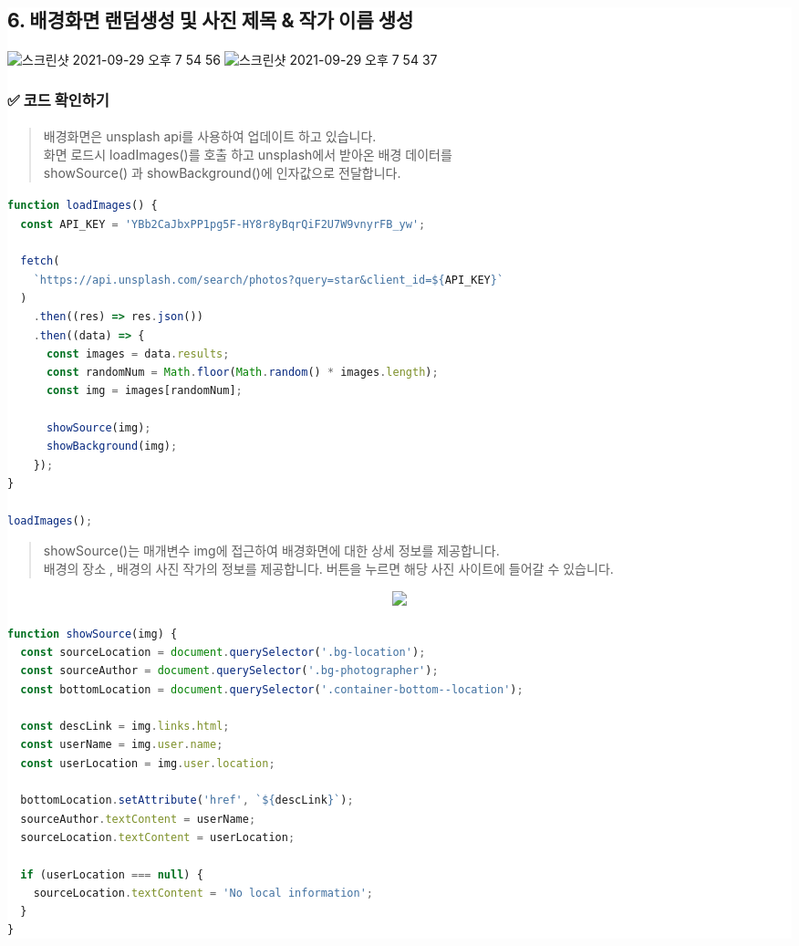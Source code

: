 ## 6. 배경화면 랜덤생성 및 사진 제목 & 작가 이름 생성

<img width="1440" alt="스크린샷 2021-09-29 오후 7 54 56" src="https://user-images.githubusercontent.com/75374915/135255467-c391cf45-905b-4559-8a46-56345d6b3f83.png">

<img width="1440" alt="스크린샷 2021-09-29 오후 7 54 37" src="https://user-images.githubusercontent.com/75374915/135255526-5298b64e-b875-4674-ab2f-e80123995bd8.png">

### ✅ 코드 확인하기

> 배경화면은 unsplash api를 사용하여 업데이트 하고 있습니다. <br>
> 화면 로드시 loadImages()를 호출 하고 unsplash에서 받아온 배경 데이터를 <br>
> showSource() 과 showBackground()에 인자값으로 전달합니다.

```js
function loadImages() {
  const API_KEY = 'YBb2CaJbxPP1pg5F-HY8r8yBqrQiF2U7W9vnyrFB_yw';

  fetch(
    `https://api.unsplash.com/search/photos?query=star&client_id=${API_KEY}`
  )
    .then((res) => res.json())
    .then((data) => {
      const images = data.results;
      const randomNum = Math.floor(Math.random() * images.length);
      const img = images[randomNum];

      showSource(img);
      showBackground(img);
    });
}

loadImages();
```

> showSource()는 매개변수 img에 접근하여 배경화면에 대한 상세 정보를 제공합니다. <br>
> 배경의 장소 , 배경의 사진 작가의 정보를 제공합니다.
> 버튼을 누르면 해당 사진 사이트에 들어갈 수 있습니다.

<p align ='center'><img  src = "https://user-images.githubusercontent.com/75374915/135260747-85a6b512-aeae-4e9d-ad0a-2d286f98ffb5.gif"></p>

```js
function showSource(img) {
  const sourceLocation = document.querySelector('.bg-location');
  const sourceAuthor = document.querySelector('.bg-photographer');
  const bottomLocation = document.querySelector('.container-bottom--location');

  const descLink = img.links.html;
  const userName = img.user.name;
  const userLocation = img.user.location;

  bottomLocation.setAttribute('href', `${descLink}`);
  sourceAuthor.textContent = userName;
  sourceLocation.textContent = userLocation;

  if (userLocation === null) {
    sourceLocation.textContent = 'No local information';
  }
}
```
